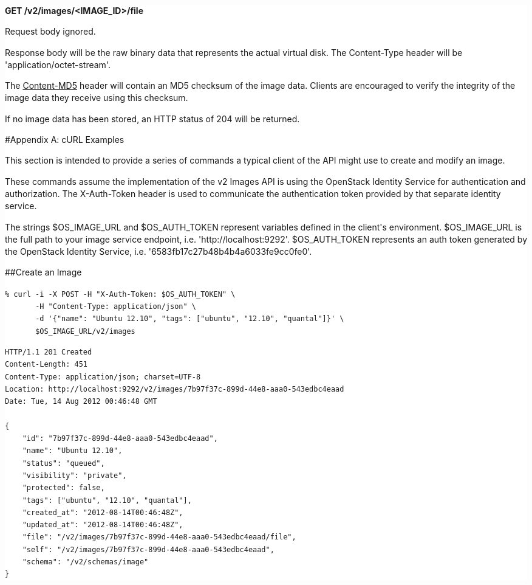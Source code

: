 **GET /v2/images/\<IMAGE_ID\>/file**

Request body ignored.

Response body will be the raw binary data that represents the actual virtual disk. The Content-Type header will be 'application/octet-stream'.

The [Content-MD5](http://www.ietf.org/rfc/rfc1864.txt) header will contain an MD5 checksum of the image data. Clients are encouraged to verify the integrity of the image data they receive using this checksum.

If no image data has been stored, an HTTP status of 204 will be returned.

#Appendix A: cURL Examples

This section is intended to provide a series of commands a typical client of the API might use to create and modify an image.

These commands assume the implementation of the v2 Images API is using the OpenStack Identity Service for authentication and authorization. The X-Auth-Token header is used to communicate the authentication token provided by that separate identity service.

The strings $OS_IMAGE_URL and $OS_AUTH_TOKEN represent variables defined in the client's environment. $OS_IMAGE_URL is the full path to your image service endpoint, i.e. 'http://localhost:9292'. $OS_AUTH_TOKEN represents an auth token generated by the OpenStack Identity Service, i.e. '6583fb17c27b48b4b4a6033fe9cc0fe0'.

##Create an Image
```
% curl -i -X POST -H "X-Auth-Token: $OS_AUTH_TOKEN" \
       -H "Content-Type: application/json" \
       -d '{"name": "Ubuntu 12.10", "tags": ["ubuntu", "12.10", "quantal"]}' \
       $OS_IMAGE_URL/v2/images
```

```
HTTP/1.1 201 Created
Content-Length: 451
Content-Type: application/json; charset=UTF-8
Location: http://localhost:9292/v2/images/7b97f37c-899d-44e8-aaa0-543edbc4eaad
Date: Tue, 14 Aug 2012 00:46:48 GMT

{
    "id": "7b97f37c-899d-44e8-aaa0-543edbc4eaad",
    "name": "Ubuntu 12.10",
    "status": "queued",
    "visibility": "private",
    "protected": false,
    "tags": ["ubuntu", "12.10", "quantal"],
    "created_at": "2012-08-14T00:46:48Z",
    "updated_at": "2012-08-14T00:46:48Z",
    "file": "/v2/images/7b97f37c-899d-44e8-aaa0-543edbc4eaad/file",
    "self": "/v2/images/7b97f37c-899d-44e8-aaa0-543edbc4eaad",
    "schema": "/v2/schemas/image"
}
```
